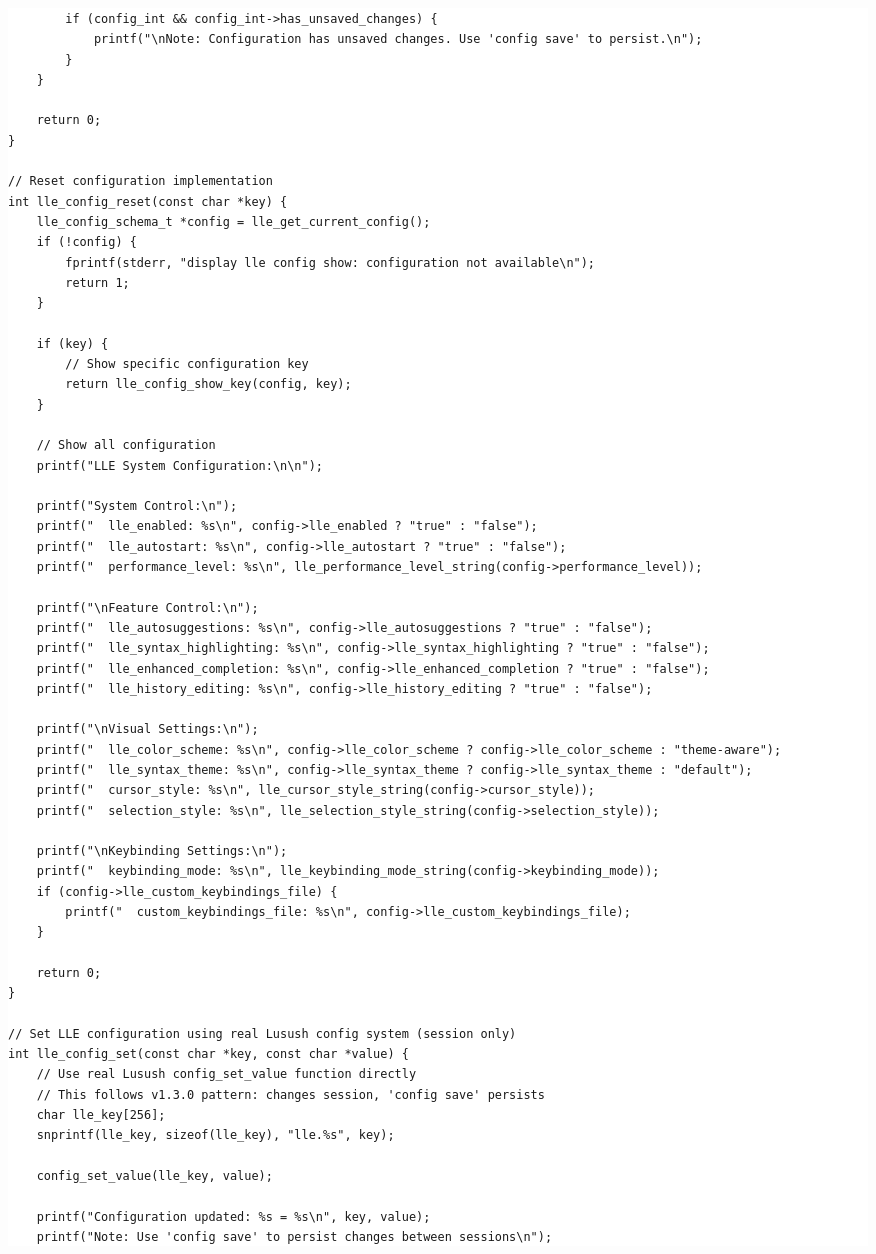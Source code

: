 ```
        if (config_int && config_int->has_unsaved_changes) {
            printf("\nNote: Configuration has unsaved changes. Use 'config save' to persist.\n");
        }
    }
    
    return 0;
}

// Reset configuration implementation  
int lle_config_reset(const char *key) {
    lle_config_schema_t *config = lle_get_current_config();
    if (!config) {
        fprintf(stderr, "display lle config show: configuration not available\n");
        return 1;
    }
    
    if (key) {
        // Show specific configuration key
        return lle_config_show_key(config, key);
    }
    
    // Show all configuration
    printf("LLE System Configuration:\n\n");
    
    printf("System Control:\n");
    printf("  lle_enabled: %s\n", config->lle_enabled ? "true" : "false");
    printf("  lle_autostart: %s\n", config->lle_autostart ? "true" : "false");
    printf("  performance_level: %s\n", lle_performance_level_string(config->performance_level));
    
    printf("\nFeature Control:\n");
    printf("  lle_autosuggestions: %s\n", config->lle_autosuggestions ? "true" : "false");
    printf("  lle_syntax_highlighting: %s\n", config->lle_syntax_highlighting ? "true" : "false");
    printf("  lle_enhanced_completion: %s\n", config->lle_enhanced_completion ? "true" : "false");
    printf("  lle_history_editing: %s\n", config->lle_history_editing ? "true" : "false");
    
    printf("\nVisual Settings:\n");
    printf("  lle_color_scheme: %s\n", config->lle_color_scheme ? config->lle_color_scheme : "theme-aware");
    printf("  lle_syntax_theme: %s\n", config->lle_syntax_theme ? config->lle_syntax_theme : "default");
    printf("  cursor_style: %s\n", lle_cursor_style_string(config->cursor_style));
    printf("  selection_style: %s\n", lle_selection_style_string(config->selection_style));
    
    printf("\nKeybinding Settings:\n");
    printf("  keybinding_mode: %s\n", lle_keybinding_mode_string(config->keybinding_mode));
    if (config->lle_custom_keybindings_file) {
        printf("  custom_keybindings_file: %s\n", config->lle_custom_keybindings_file);
    }
    
    return 0;
}

// Set LLE configuration using real Lusush config system (session only)
int lle_config_set(const char *key, const char *value) {
    // Use real Lusush config_set_value function directly
    // This follows v1.3.0 pattern: changes session, 'config save' persists
    char lle_key[256];
    snprintf(lle_key, sizeof(lle_key), "lle.%s", key);
    
    config_set_value(lle_key, value);
    
    printf("Configuration updated: %s = %s\n", key, value);
    printf("Note: Use 'config save' to persist changes between sessions\n");
```